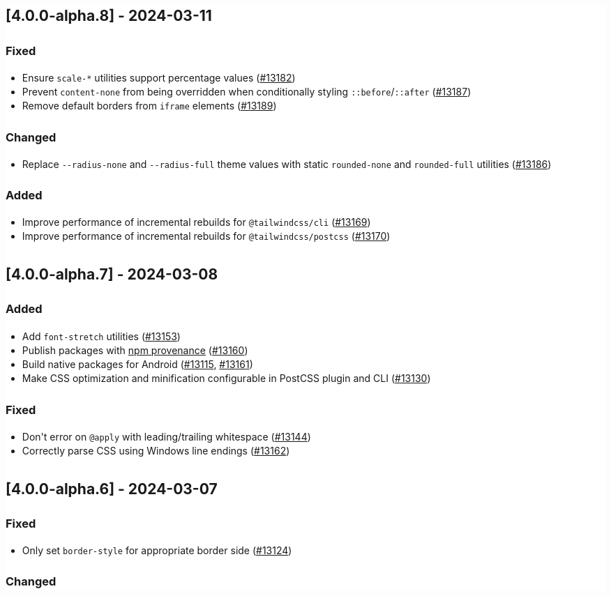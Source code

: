 ## [4.0.0-alpha.8] - 2024-03-11

### Fixed

- Ensure `scale-*` utilities support percentage values ([#13182](https://github.com/tailwindlabs/tailwindcss/pull/13182))
- Prevent `content-none` from being overridden when conditionally styling `::before`/`::after` ([#13187](https://github.com/tailwindlabs/tailwindcss/pull/13187))
- Remove default borders from `iframe` elements ([#13189](https://github.com/tailwindlabs/tailwindcss/pull/13189))

### Changed

- Replace `--radius-none` and `--radius-full` theme values with static `rounded-none` and `rounded-full` utilities ([#13186](https://github.com/tailwindlabs/tailwindcss/pull/13186))

### Added

- Improve performance of incremental rebuilds for `@tailwindcss/cli` ([#13169](https://github.com/tailwindlabs/tailwindcss/pull/13169))
- Improve performance of incremental rebuilds for `@tailwindcss/postcss` ([#13170](https://github.com/tailwindlabs/tailwindcss/pull/13170))

## [4.0.0-alpha.7] - 2024-03-08

### Added

- Add `font-stretch` utilities ([#13153](https://github.com/tailwindlabs/tailwindcss/pull/13153))
- Publish packages with [npm provenance](https://docs.npmjs.com/generating-provenance-statements) ([#13160](https://github.com/tailwindlabs/tailwindcss/pull/13160))
- Build native packages for Android ([#13115](https://github.com/tailwindlabs/tailwindcss/pull/13115), [#13161](https://github.com/tailwindlabs/tailwindcss/pull/13161))
- Make CSS optimization and minification configurable in PostCSS plugin and CLI ([#13130](https://github.com/tailwindlabs/tailwindcss/pull/13130))

### Fixed

- Don't error on `@apply` with leading/trailing whitespace ([#13144](https://github.com/tailwindlabs/tailwindcss/pull/13144))
- Correctly parse CSS using Windows line endings ([#13162](https://github.com/tailwindlabs/tailwindcss/pull/13162))

## [4.0.0-alpha.6] - 2024-03-07

### Fixed

- Only set `border-style` for appropriate border side ([#13124](https://github.com/tailwindlabs/tailwindcss/pull/13124))

### Changed
